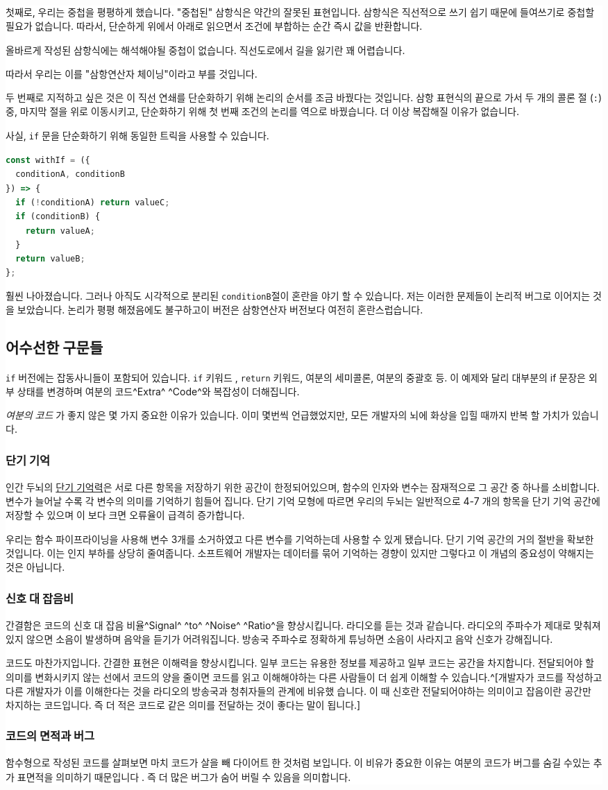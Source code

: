 첫째로, 우리는 중첩을 평평하게 했습니다.  "중첩된" 삼항식은 약간의 잘못된  표현입니다. 삼항식은 직선적으로 쓰기 쉽기 때문에 들여쓰기로 중첩할 필요가 없습니다.  따라서, 단순하게 위에서 아래로 읽으면서 조건에 부합하는 순간 즉시 값을 반환합니다.

올바르게 작성된 삼항식에는 해석해야될 중첩이 없습니다.  직선도로에서 길을 잃기란 꽤 어렵습니다.

따라서 우리는 이를  "삼항연산자 체이닝"이라고 부를 것입니다.

두 번째로 지적하고 싶은 것은 이 직선 연쇄를 단순화하기 위해 논리의 순서를 조금 바꿨다는 것입니다. 삼항 표현식의 끝으로 가서 두 개의 콜론 절 (`:`) 중, 마지막 절을 위로 이동시키고, 단순화하기 위해 첫 번째 조건의 논리를 역으로 바꿨습니다.  더 이상 복잡해질 이유가 없습니다.

사실,  `if` 문을 단순화하기 위해 동일한 트릭을 사용할 수 있습니다.

```javascript
const withIf = ({  
  conditionA, conditionB  
}) => {  
  if (!conditionA) return valueC;  
  if (conditionB) {  
    return valueA;  
  }  
  return valueB;  
};
```

훨씬 나아졌습니다. 그러나 아직도 시각적으로 분리된 `conditionB`절이 혼란을 야기 할 수 있습니다.  저는 이러한 문제들이 논리적 버그로 이어지는 것을 보았습니다.  논리가 평평 해졌음에도 불구하고이 버전은 삼항연산자 버전보다 여전히 혼란스럽습니다.

## 어수선한 구문들

`if`  버전에는 잡동사니들이 포함되어 있습니다.  `if`  키워드 ,  `return` 키워드, 여분의 세미콜론, 여분의 중괄호 등. 이 예제와 달리 대부분의 if 문장은 외부 상태를 변경하며 여분의 코드^Extra^ ^Code^와 복잡성이 더해집니다.

_여분의 코드_  가 좋지 않은 몇 가지 중요한 이유가 있습니다. 이미 몇번씩 언급했었지만, 모든 개발자의 뇌에 화상을 입힐 때까지 반복 할 가치가 있습니다.


### 단기 기억

인간 두뇌의  [단기 기억력](http://www.nature.com/neuro/journal/v17/n3/fig_tab/nn.3655_F2.html)은 서로 다른 항목을 저장하기 위한 공간이 한정되어있으며, 함수의 인자와 변수는 잠재적으로 그 공간 중 하나를 소비합니다.  변수가 늘어날 수록 각 변수의 의미를 기억하기 힘들어 집니다. 단기 기억 모형에 따르면 우리의 두뇌는 일반적으로 4-7 개의 항목을 단기 기억 공간에 저장할 수 있으며 이 보다 크면 오류율이 급격히 증가합니다.

우리는 함수 파이프라이닝을 사용해 변수 3개를 소거하였고 다른 변수를 기억하는데 사용할 수  있게 됐습니다.  단기 기억 공간의 거의 절반을 확보한 것입니다. 이는 인지 부하를 상당히 줄여줍니다.  소프트웨어 개발자는 데이터를 묶어 기억하는 경향이 있지만 그렇다고 이 개념의 중요성이 약해지는 것은 아닙니다.

### 신호 대 잡음비
간결함은 코드의 신호 대 잡음 비율^Signal^ ^to^ ^Noise^ ^Ratio^을 향상시킵니다.  라디오를 듣는 것과 같습니다. 라디오의 주파수가 제대로 맞춰져 있지 않으면 소음이 발생하며 음악을 듣기가 어려워집니다.  방송국 주파수로 정확하게 튜닝하면 소음이 사라지고 음악 신호가 강해집니다.

코드도 마찬가지입니다.  간결한 표현은 이해력을 향상시킵니다. 일부 코드는 유용한 정보를 제공하고 일부 코드는 공간을 차지합니다.  전달되어야 할 의미를 변화시키지 않는 선에서 코드의 양을 줄이면 코드를 읽고 이해해야하는 다른 사람들이 더 쉽게 이해할 수 있습니다.^[개발자가 코드를 작성하고 다른 개발자가 이를 이해한다는 것을 라디오의 방송국과 청취자들의 관계에 비유했 습니다. 이 때 신호란 전달되어야하는 의미이고 잡음이란 공간만 차지하는 코드입니다. 즉 더 적은 코드로 같은 의미를 전달하는 것이 좋다는 말이 됩니다.]

### 코드의 면적과 버그

함수형으로 작성된 코드를 살펴보면 마치 코드가 살을 빼 다이어트 한 것처럼 보입니다. 이 비유가 중요한 이유는 여분의 코드가 버그를 숨길 수있는 추가 표면적을 의미하기 때문입니다 . 즉 더 많은 버그가 숨어 버릴 수 있음을 의미합니다.
